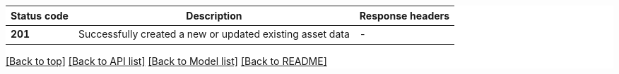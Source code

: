 | Status code | Description | Response headers |
|-------------|-------------|------------------|
**201** | Successfully created a new or updated existing asset data |  -  |

[[Back to top]](#) [[Back to API list]](../README.md#documentation-for-api-endpoints) [[Back to Model list]](../README.md#documentation-for-models) [[Back to README]](../README.md)


